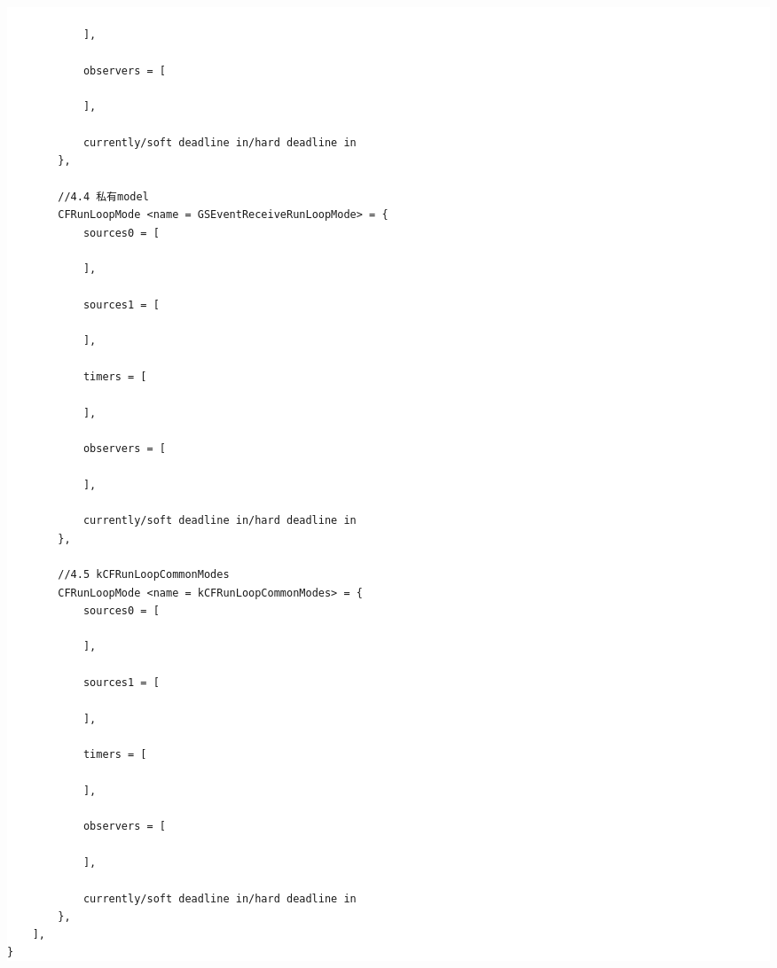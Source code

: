 ```

			],

			observers = [

			],

			currently/soft deadline in/hard deadline in
		},

		//4.4 私有model
		CFRunLoopMode <name = GSEventReceiveRunLoopMode> = {
			sources0 = [

			],

			sources1 = [

			],

			timers = [

			],

			observers = [

			],

			currently/soft deadline in/hard deadline in
		},
		
		//4.5 kCFRunLoopCommonModes
		CFRunLoopMode <name = kCFRunLoopCommonModes> = {
			sources0 = [

			],

			sources1 = [

			],

			timers = [

			],

			observers = [

			],

			currently/soft deadline in/hard deadline in
		},
	],
}
```
